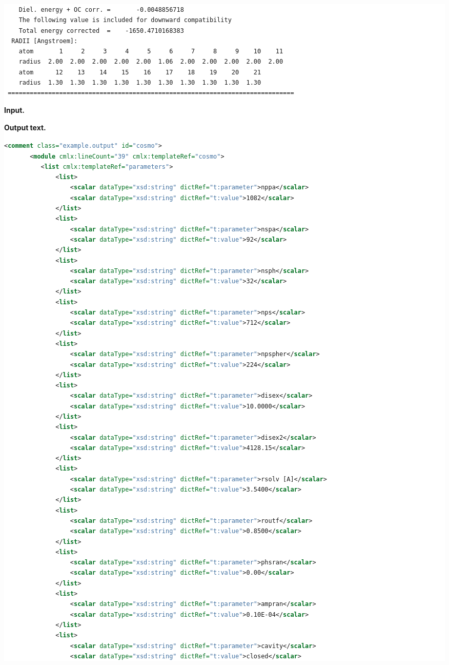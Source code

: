         Diel. energy + OC corr. =       -0.0048856718
        The following value is included for downward compatibility
        Total energy corrected  =    -1650.4710168383
      RADII [Angstroem]:
        atom       1     2     3     4     5     6     7     8     9    10    11  
        radius  2.00  2.00  2.00  2.00  2.00  1.06  2.00  2.00  2.00  2.00  2.00 
        atom      12    13    14    15    16    17    18    19    20    21  
        radius  1.30  1.30  1.30  1.30  1.30  1.30  1.30  1.30  1.30  1.30 
     ==============================================================================     
        

**Input.**

**Output text.**

```xml
<comment class="example.output" id="cosmo">
       <module cmlx:lineCount="39" cmlx:templateRef="cosmo">
          <list cmlx:templateRef="parameters">
              <list>
                  <scalar dataType="xsd:string" dictRef="t:parameter">nppa</scalar>
                  <scalar dataType="xsd:string" dictRef="t:value">1082</scalar>
              </list>
              <list>
                  <scalar dataType="xsd:string" dictRef="t:parameter">nspa</scalar>
                  <scalar dataType="xsd:string" dictRef="t:value">92</scalar>
              </list>
              <list>
                  <scalar dataType="xsd:string" dictRef="t:parameter">nsph</scalar>
                  <scalar dataType="xsd:string" dictRef="t:value">32</scalar>
              </list>
              <list>
                  <scalar dataType="xsd:string" dictRef="t:parameter">nps</scalar>
                  <scalar dataType="xsd:string" dictRef="t:value">712</scalar>
              </list>
              <list>
                  <scalar dataType="xsd:string" dictRef="t:parameter">npspher</scalar>
                  <scalar dataType="xsd:string" dictRef="t:value">224</scalar>
              </list>
              <list>
                  <scalar dataType="xsd:string" dictRef="t:parameter">disex</scalar>
                  <scalar dataType="xsd:string" dictRef="t:value">10.0000</scalar>
              </list>
              <list>
                  <scalar dataType="xsd:string" dictRef="t:parameter">disex2</scalar>
                  <scalar dataType="xsd:string" dictRef="t:value">4128.15</scalar>
              </list>
              <list>
                  <scalar dataType="xsd:string" dictRef="t:parameter">rsolv [A]</scalar>
                  <scalar dataType="xsd:string" dictRef="t:value">3.5400</scalar>
              </list>
              <list>
                  <scalar dataType="xsd:string" dictRef="t:parameter">routf</scalar>
                  <scalar dataType="xsd:string" dictRef="t:value">0.8500</scalar>
              </list>
              <list>
                  <scalar dataType="xsd:string" dictRef="t:parameter">phsran</scalar>
                  <scalar dataType="xsd:string" dictRef="t:value">0.00</scalar>
              </list>
              <list>
                  <scalar dataType="xsd:string" dictRef="t:parameter">ampran</scalar>
                  <scalar dataType="xsd:string" dictRef="t:value">0.10E-04</scalar>
              </list>
              <list>
                  <scalar dataType="xsd:string" dictRef="t:parameter">cavity</scalar>
                  <scalar dataType="xsd:string" dictRef="t:value">closed</scalar>
```